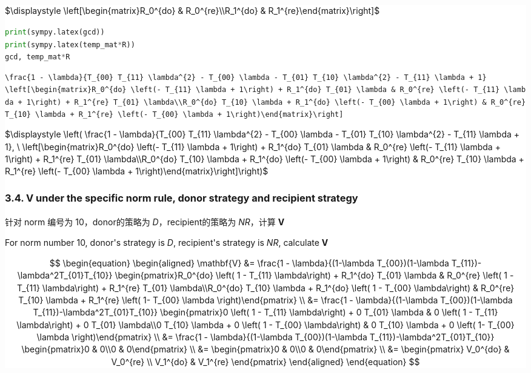 
$\displaystyle \left[\begin{matrix}R_0^{do} & R_0^{re}\\R_1^{do} & R_1^{re}\end{matrix}\right]$




```python
print(sympy.latex(gcd))
print(sympy.latex(temp_mat*R))
gcd, temp_mat*R
```

    \frac{1 - \lambda}{T_{00} T_{11} \lambda^{2} - T_{00} \lambda - T_{01} T_{10} \lambda^{2} - T_{11} \lambda + 1}
    \left[\begin{matrix}R_0^{do} \left(- T_{11} \lambda + 1\right) + R_1^{do} T_{01} \lambda & R_0^{re} \left(- T_{11} \lambda + 1\right) + R_1^{re} T_{01} \lambda\\R_0^{do} T_{10} \lambda + R_1^{do} \left(- T_{00} \lambda + 1\right) & R_0^{re} T_{10} \lambda + R_1^{re} \left(- T_{00} \lambda + 1\right)\end{matrix}\right]





$\displaystyle \left( \frac{1 - \lambda}{T_{00} T_{11} \lambda^{2} - T_{00} \lambda - T_{01} T_{10} \lambda^{2} - T_{11} \lambda + 1}, \  \left[\begin{matrix}R_0^{do} \left(- T_{11} \lambda + 1\right) + R_1^{do} T_{01} \lambda & R_0^{re} \left(- T_{11} \lambda + 1\right) + R_1^{re} T_{01} \lambda\\R_0^{do} T_{10} \lambda + R_1^{do} \left(- T_{00} \lambda + 1\right) & R_0^{re} T_{10} \lambda + R_1^{re} \left(- T_{00} \lambda + 1\right)\end{matrix}\right]\right)$



### 3.4. $\mathbf{V}$ under the specific norm rule, donor strategy and recipient strategy

针对 norm 编号为 $10$，donor的策略为 $D$，recipient的策略为 $NR$，计算 $\mathbf{V}$

For norm number $10$, donor's strategy is $D$, recipient's strategy is $NR$, calculate $\mathbf{V}$

$$
\begin{equation}
    \begin{aligned}
        \mathbf{V} &= \frac{1 - \lambda}{(1-\lambda T_{00})(1-\lambda T_{11})-\lambda^2T_{01}T_{10}}
\begin{pmatrix}R_0^{do} \left( 1 - T_{11} \lambda\right) + R_1^{do} T_{01} \lambda & R_0^{re} \left( 1 - T_{11} \lambda\right) + R_1^{re} T_{01} \lambda\\R_0^{do} T_{10} \lambda + R_1^{do} \left( 1 - T_{00} \lambda\right) & R_0^{re} T_{10} \lambda + R_1^{re} \left( 1- T_{00} \lambda \right)\end{pmatrix} \\
        &= \frac{1 - \lambda}{(1-\lambda T_{00})(1-\lambda T_{11})-\lambda^2T_{01}T_{10}}
\begin{pmatrix}0 \left( 1 - T_{11} \lambda\right) + 0 T_{01} \lambda & 0 \left( 1 - T_{11} \lambda\right) + 0 T_{01} \lambda\\0 T_{10} \lambda + 0 \left( 1 - T_{00} \lambda\right) & 0 T_{10} \lambda + 0 \left( 1- T_{00} \lambda \right)\end{pmatrix} \\
        &= \frac{1 - \lambda}{(1-\lambda T_{00})(1-\lambda T_{11})-\lambda^2T_{01}T_{10}}
\begin{pmatrix}0 & 0\\0 & 0\end{pmatrix} \\
        &= \begin{pmatrix}0 & 0\\0 & 0\end{pmatrix} \\
        &= \begin{pmatrix} V_0^{do} & V_0^{re} \\ V_1^{do} & V_1^{re} \end{pmatrix} 
    \end{aligned}
\end{equation}
$$


